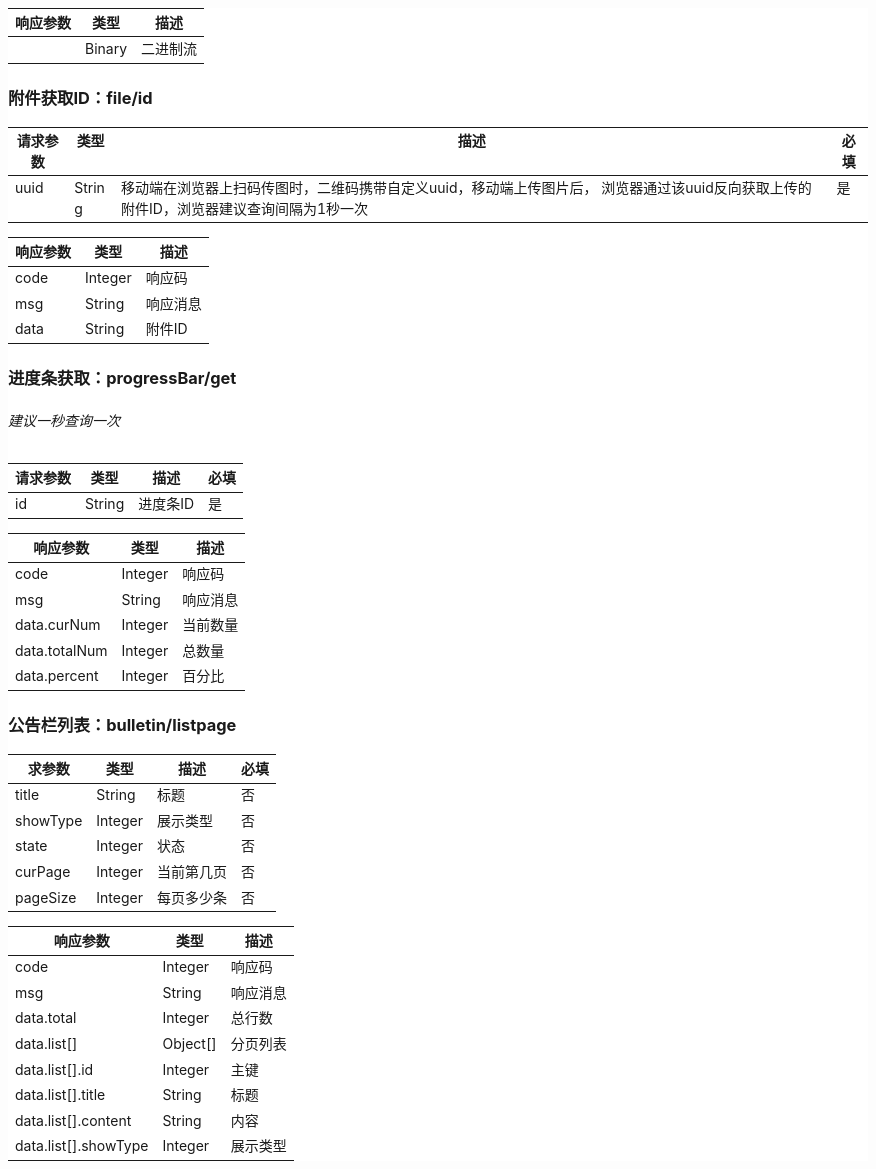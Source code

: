 | 响应参数|  类型   |  描述  |
| --------   | -----   | -----  |
|	| Binary| 二进制流|

### 附件获取ID：file/id
| 请求参数|  类型   |  描述  |  必填 |
| --------   | -----   | -----  | ---- |
|uuid| String| 移动端在浏览器上扫码传图时，二维码携带自定义uuid，移动端上传图片后， 浏览器通过该uuid反向获取上传的附件ID，浏览器建议查询间隔为1秒一次 |   是   |

| 响应参数|  类型   |  描述  |
| --------   | -----   | -----  |
|code     | Integer  | 响应码 |
|msg     | String  | 响应消息 |
|data     | String  | 附件ID |

### 进度条获取：progressBar/get
###### 建议一秒查询一次
| 请求参数|  类型   |  描述  |  必填 |
| --------   | -----   | -----  | ---- |
| id   | String   | 进度条ID  | 是 |

| 响应参数|  类型   |  描述  |
| --------   | -----   | -----  |
|code     | Integer  | 响应码 |
|msg     | String  | 响应消息 |
|data.curNum    | Integer   | 当前数量 |
|data.totalNum    | Integer   | 总数量 |
|data.percent| Integer   | 百分比 |

### 公告栏列表：bulletin/listpage
| 求参数|  类型   |  描述  |  必填 |
| --------   | -----   | -----  | ---- |
| title  | String  | 标题   |   否     |
| showType  | Integer  | 展示类型   |   否     |
| state  | Integer  | 状态  |   否     |
| curPage | Integer | 当前第几页  |   否     |
| pageSize | Integer  | 每页多少条   |   否     |

| 响应参数|  类型   |  描述  |
| --------   | -----   | -----  |
|code     | Integer  | 响应码 |
|msg     | String  | 响应消息 |
|data.total     | Integer  | 总行数 |
|data.list[]      | Object[]  | 分页列表 |
|data.list[].id   | Integer  | 主键 |
|data.list[].title | String  | 标题 |
|data.list[].content | String  | 内容 |
|data.list[].showType      | Integer  | 展示类型 |